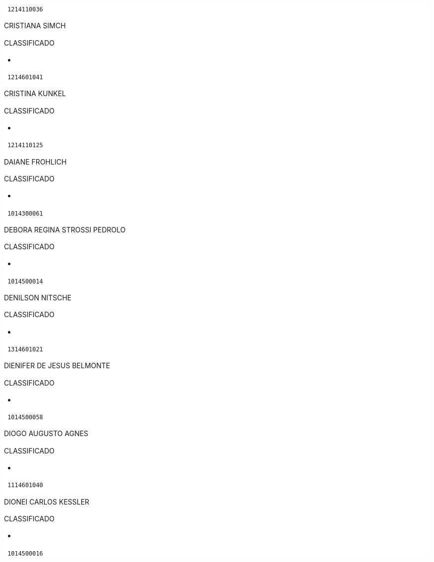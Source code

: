      1214110036

   CRISTIANA SIMCH

   CLASSIFICADO

   -

     1214601041

   CRISTINA KUNKEL

   CLASSIFICADO

   -

     1214110125

   DAIANE FROHLICH

   CLASSIFICADO

   -

     1014300061

   DEBORA REGINA STROSSI PEDROLO

   CLASSIFICADO

   -

     1014500014

   DENILSON NITSCHE

   CLASSIFICADO

   -

     1314601021

   DIENIFER DE JESUS BELMONTE

   CLASSIFICADO

   -

     1014500058

   DIOGO AUGUSTO AGNES

   CLASSIFICADO

   -

     1114601040

   DIONEI CARLOS KESSLER

   CLASSIFICADO

   -

     1014500016
